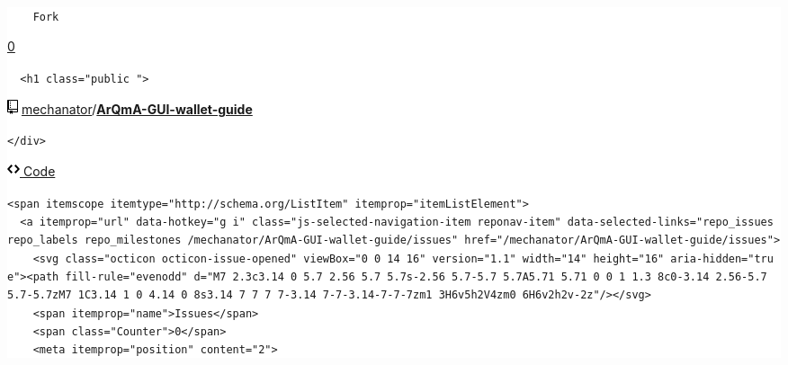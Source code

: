         Fork
</a>
    <a href="/mechanator/ArQmA-GUI-wallet-guide/network/members" class="social-count"
       aria-label="0 users forked this repository">
      0
    </a>
  </li>
</ul>

      <h1 class="public ">
  <svg class="octicon octicon-repo" viewBox="0 0 12 16" version="1.1" width="12" height="16" aria-hidden="true"><path fill-rule="evenodd" d="M4 9H3V8h1v1zm0-3H3v1h1V6zm0-2H3v1h1V4zm0-2H3v1h1V2zm8-1v12c0 .55-.45 1-1 1H6v2l-1.5-1.5L3 16v-2H1c-.55 0-1-.45-1-1V1c0-.55.45-1 1-1h10c.55 0 1 .45 1 1zm-1 10H1v2h2v-1h3v1h5v-2zm0-10H2v9h9V1z"/></svg>
  <span class="author" itemprop="author"><a class="url fn" rel="author" data-hovercard-type="user" data-hovercard-url="/hovercards?user_id=40085316" data-octo-click="hovercard-link-click" data-octo-dimensions="link_type:self" href="/mechanator">mechanator</a></span><span class="path-divider">/</span><strong itemprop="name"><a data-pjax="#js-repo-pjax-container" href="/mechanator/ArQmA-GUI-wallet-guide">ArQmA-GUI-wallet-guide</a></strong>
  

</h1>

    </div>
    
<nav class="reponav js-repo-nav js-sidenav-container-pjax container"
     itemscope
     itemtype="http://schema.org/BreadcrumbList"
    aria-label="Repository"
     data-pjax="#js-repo-pjax-container">

  <span itemscope itemtype="http://schema.org/ListItem" itemprop="itemListElement">
    <a class="js-selected-navigation-item selected reponav-item" itemprop="url" data-hotkey="g c" aria-current="page" data-selected-links="repo_source repo_downloads repo_commits repo_releases repo_tags repo_branches repo_packages /mechanator/ArQmA-GUI-wallet-guide" href="/mechanator/ArQmA-GUI-wallet-guide">
      <svg class="octicon octicon-code" viewBox="0 0 14 16" version="1.1" width="14" height="16" aria-hidden="true"><path fill-rule="evenodd" d="M9.5 3L8 4.5 11.5 8 8 11.5 9.5 13 14 8 9.5 3zm-5 0L0 8l4.5 5L6 11.5 2.5 8 6 4.5 4.5 3z"/></svg>
      <span itemprop="name">Code</span>
      <meta itemprop="position" content="1">
</a>  </span>

    <span itemscope itemtype="http://schema.org/ListItem" itemprop="itemListElement">
      <a itemprop="url" data-hotkey="g i" class="js-selected-navigation-item reponav-item" data-selected-links="repo_issues repo_labels repo_milestones /mechanator/ArQmA-GUI-wallet-guide/issues" href="/mechanator/ArQmA-GUI-wallet-guide/issues">
        <svg class="octicon octicon-issue-opened" viewBox="0 0 14 16" version="1.1" width="14" height="16" aria-hidden="true"><path fill-rule="evenodd" d="M7 2.3c3.14 0 5.7 2.56 5.7 5.7s-2.56 5.7-5.7 5.7A5.71 5.71 0 0 1 1.3 8c0-3.14 2.56-5.7 5.7-5.7zM7 1C3.14 1 0 4.14 0 8s3.14 7 7 7 7-3.14 7-7-3.14-7-7-7zm1 3H6v5h2V4zm0 6H6v2h2v-2z"/></svg>
        <span itemprop="name">Issues</span>
        <span class="Counter">0</span>
        <meta itemprop="position" content="2">
</a>    </span>
